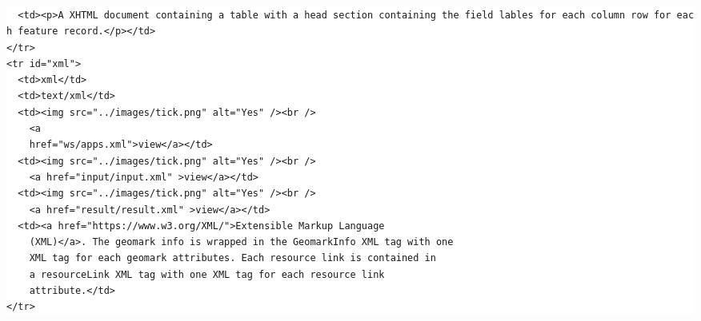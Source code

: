       <td><p>A XHTML document containing a table with a head section containing the field lables for each column row for each feature record.</p></td>
    </tr>
    <tr id="xml">
      <td>xml</td>
      <td>text/xml</td>
      <td><img src="../images/tick.png" alt="Yes" /><br />
        <a
        href="ws/apps.xml">view</a></td>
      <td><img src="../images/tick.png" alt="Yes" /><br />
        <a href="input/input.xml" >view</a></td>
      <td><img src="../images/tick.png" alt="Yes" /><br />
        <a href="result/result.xml" >view</a></td>
      <td><a href="https://www.w3.org/XML/">Extensible Markup Language
        (XML)</a>. The geomark info is wrapped in the GeomarkInfo XML tag with one
        XML tag for each geomark attributes. Each resource link is contained in
        a resourceLink XML tag with one XML tag for each resource link
        attribute.</td>
    </tr>
  </tbody>
</table>
</div>